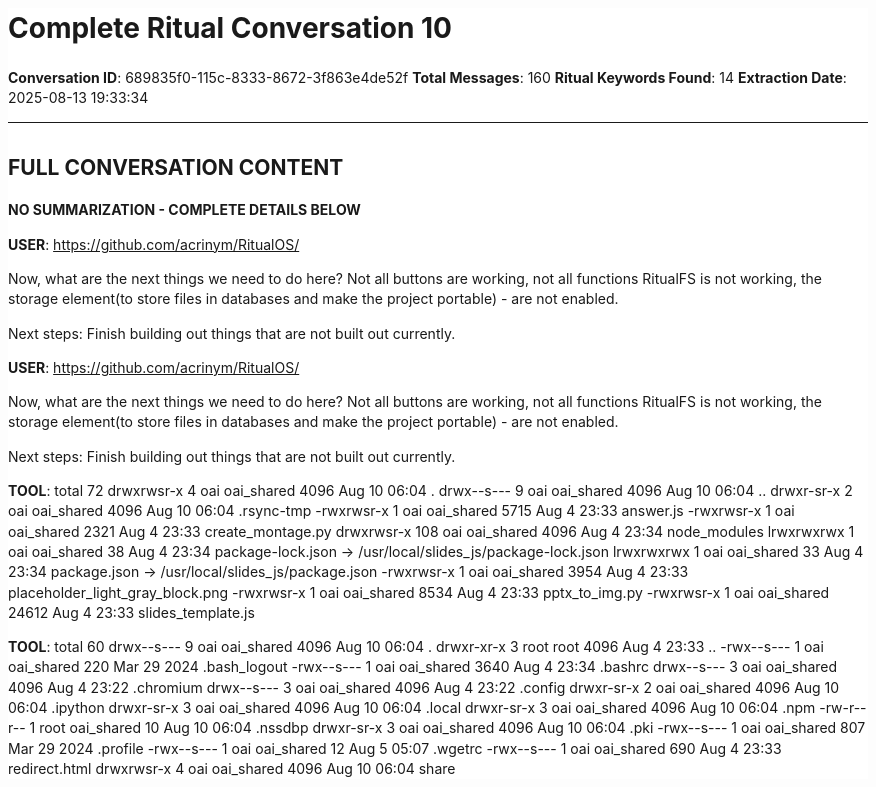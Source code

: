 # Complete Ritual Conversation 10

**Conversation ID**: 689835f0-115c-8333-8672-3f863e4de52f
**Total Messages**: 160
**Ritual Keywords Found**: 14
**Extraction Date**: 2025-08-13 19:33:34

---

## FULL CONVERSATION CONTENT

**NO SUMMARIZATION - COMPLETE DETAILS BELOW**

**USER**: https://github.com/acrinym/RitualOS/

Now, what are the next things we need to do here? Not all buttons are working, not all functions RitualFS is not working, the storage element(to store files in databases and make the project portable) - are not enabled. 

Next steps: Finish building out things that are not built out currently.

**USER**: https://github.com/acrinym/RitualOS/

Now, what are the next things we need to do here? Not all buttons are working, not all functions RitualFS is not working, the storage element(to store files in databases and make the project portable) - are not enabled. 

Next steps: Finish building out things that are not built out currently.

**TOOL**: total 72
drwxrwsr-x   4 oai oai_shared  4096 Aug 10 06:04 .
drwx--s---   9 oai oai_shared  4096 Aug 10 06:04 ..
drwxr-sr-x   2 oai oai_shared  4096 Aug 10 06:04 .rsync-tmp
-rwxrwsr-x   1 oai oai_shared  5715 Aug  4 23:33 answer.js
-rwxrwsr-x   1 oai oai_shared  2321 Aug  4 23:33 create_montage.py
drwxrwsr-x 108 oai oai_shared  4096 Aug  4 23:34 node_modules
lrwxrwxrwx   1 oai oai_shared    38 Aug  4 23:34 package-lock.json -> /usr/local/slides_js/package-lock.json
lrwxrwxrwx   1 oai oai_shared    33 Aug  4 23:34 package.json -> /usr/local/slides_js/package.json
-rwxrwsr-x   1 oai oai_shared  3954 Aug  4 23:33 placeholder_light_gray_block.png
-rwxrwsr-x   1 oai oai_shared  8534 Aug  4 23:33 pptx_to_img.py
-rwxrwsr-x   1 oai oai_shared 24612 Aug  4 23:33 slides_template.js

**TOOL**: total 60
drwx--s--- 9 oai  oai_shared 4096 Aug 10 06:04 .
drwxr-xr-x 3 root root       4096 Aug  4 23:33 ..
-rwx--s--- 1 oai  oai_shared  220 Mar 29  2024 .bash_logout
-rwx--s--- 1 oai  oai_shared 3640 Aug  4 23:34 .bashrc
drwx--s--- 3 oai  oai_shared 4096 Aug  4 23:22 .chromium
drwx--s--- 3 oai  oai_shared 4096 Aug  4 23:22 .config
drwxr-sr-x 2 oai  oai_shared 4096 Aug 10 06:04 .ipython
drwxr-sr-x 3 oai  oai_shared 4096 Aug 10 06:04 .local
drwxr-sr-x 3 oai  oai_shared 4096 Aug 10 06:04 .npm
-rw-r--r-- 1 root oai_shared   10 Aug 10 06:04 .nssdbp
drwxr-sr-x 3 oai  oai_shared 4096 Aug 10 06:04 .pki
-rwx--s--- 1 oai  oai_shared  807 Mar 29  2024 .profile
-rwx--s--- 1 oai  oai_shared   12 Aug  5 05:07 .wgetrc
-rwx--s--- 1 oai  oai_shared  690 Aug  4 23:33 redirect.html
drwxrwsr-x 4 oai  oai_shared 4096 Aug 10 06:04 share
